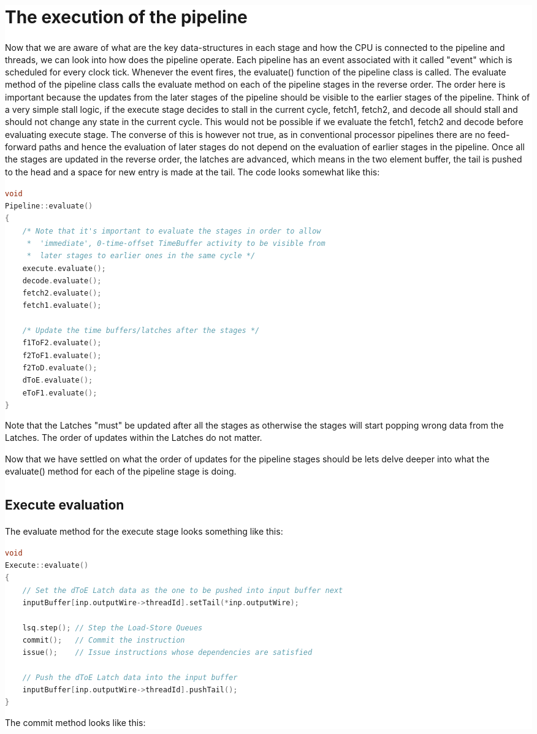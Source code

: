 # The execution of the pipeline
Now that we are aware of what are the key data-structures in each stage and how the CPU is connected to the pipeline and threads, we can look into how does the pipeline operate. Each pipeline has an event associated with it called "event" which is scheduled for every clock tick. Whenever the event fires, the evaluate() function of the pipeline class is called. The evaluate method of the pipeline class calls the evaluate method on each of the pipeline stages in the reverse order. The order here is important because the updates from the later stages of the pipeline should be visible to the earlier stages of the pipeline. Think of a very simple stall logic, if the execute stage decides to stall in the current cycle, fetch1, fetch2, and decode all should stall and should not change any state in the current cycle. This would not be possible if we evaluate the fetch1, fetch2 and decode before evaluating execute stage. The converse of this is however not true, as in conventional processor pipelines there are no feed-forward paths and hence the evaluation of later stages do not depend on the evaluation of earlier stages in the pipeline. Once all the stages are updated in the reverse order, the latches are advanced, which means in the two element buffer, the tail is pushed to the head and a space for new entry is made at the tail. The code looks somewhat like this:

```c++
void                                                                     
Pipeline::evaluate()                                                     
{                                                                        
    /* Note that it's important to evaluate the stages in order to allow 
     *  'immediate', 0-time-offset TimeBuffer activity to be visible from
     *  later stages to earlier ones in the same cycle */                
    execute.evaluate();                                                  
    decode.evaluate();                                                   
    fetch2.evaluate();                                                   
    fetch1.evaluate();                                                                                                     
                                                                         
    /* Update the time buffers/latches after the stages */               
    f1ToF2.evaluate(); 
    f2ToF1.evaluate();                                                   
    f2ToD.evaluate();                                                    
    dToE.evaluate();                                                     
    eToF1.evaluate();  
}
```
Note that the Latches "must" be updated after all the stages as otherwise the stages will start popping wrong data from the Latches. The order of updates within the Latches do not matter. 

Now that we have settled on what the order of updates for the pipeline stages should be lets delve deeper into what the evaluate() method for each of the pipeline stage is doing.

## Execute evaluation

The evaluate method for the execute stage looks something like this:

```c++
void 
Execute::evaluate()
{
    // Set the dToE Latch data as the one to be pushed into input buffer next
    inputBuffer[inp.outputWire->threadId].setTail(*inp.outputWire);

    lsq.step(); // Step the Load-Store Queues
    commit();   // Commit the instruction 
    issue();    // Issue instructions whose dependencies are satisfied 

    // Push the dToE Latch data into the input buffer
    inputBuffer[inp.outputWire->threadId].pushTail();
}
```
The commit method looks like this:
